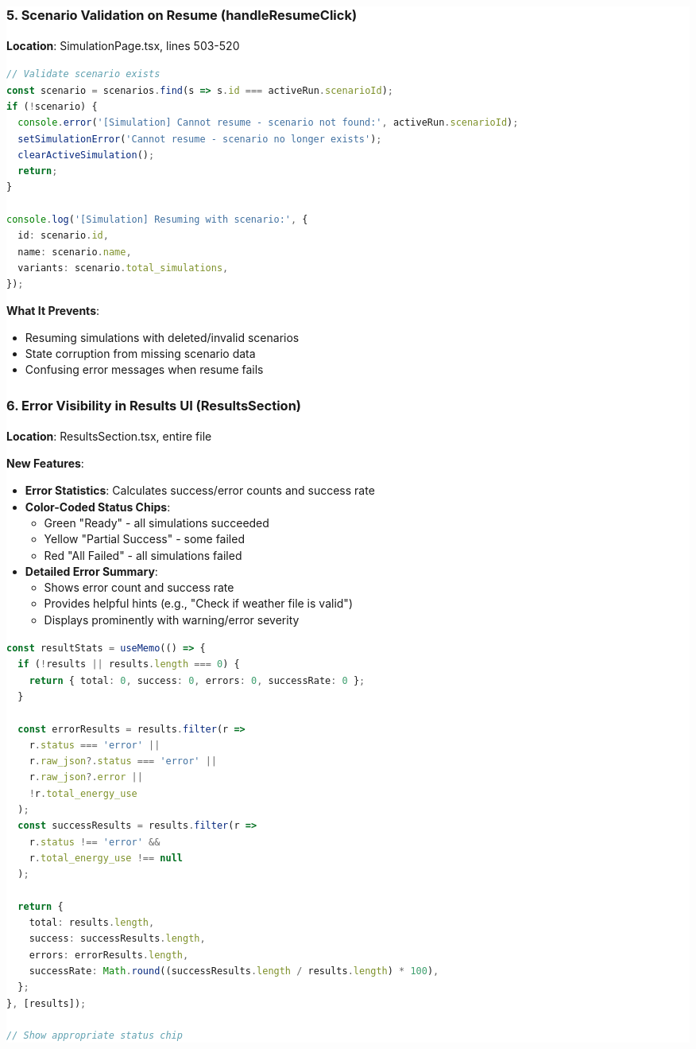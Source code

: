 ### 5. Scenario Validation on Resume (handleResumeClick)
**Location**: SimulationPage.tsx, lines 503-520

```typescript
// Validate scenario exists
const scenario = scenarios.find(s => s.id === activeRun.scenarioId);
if (!scenario) {
  console.error('[Simulation] Cannot resume - scenario not found:', activeRun.scenarioId);
  setSimulationError('Cannot resume - scenario no longer exists');
  clearActiveSimulation();
  return;
}

console.log('[Simulation] Resuming with scenario:', {
  id: scenario.id,
  name: scenario.name,
  variants: scenario.total_simulations,
});
```

**What It Prevents**:
- Resuming simulations with deleted/invalid scenarios
- State corruption from missing scenario data
- Confusing error messages when resume fails

### 6. Error Visibility in Results UI (ResultsSection)
**Location**: ResultsSection.tsx, entire file

**New Features**:
- **Error Statistics**: Calculates success/error counts and success rate
- **Color-Coded Status Chips**:
  - Green "Ready" - all simulations succeeded
  - Yellow "Partial Success" - some failed
  - Red "All Failed" - all simulations failed
- **Detailed Error Summary**:
  - Shows error count and success rate
  - Provides helpful hints (e.g., "Check if weather file is valid")
  - Displays prominently with warning/error severity

```typescript
const resultStats = useMemo(() => {
  if (!results || results.length === 0) {
    return { total: 0, success: 0, errors: 0, successRate: 0 };
  }
  
  const errorResults = results.filter(r => 
    r.status === 'error' || 
    r.raw_json?.status === 'error' ||
    r.raw_json?.error ||
    !r.total_energy_use
  );
  const successResults = results.filter(r => 
    r.status !== 'error' && 
    r.total_energy_use !== null
  );
  
  return {
    total: results.length,
    success: successResults.length,
    errors: errorResults.length,
    successRate: Math.round((successResults.length / results.length) * 100),
  };
}, [results]);

// Show appropriate status chip
```